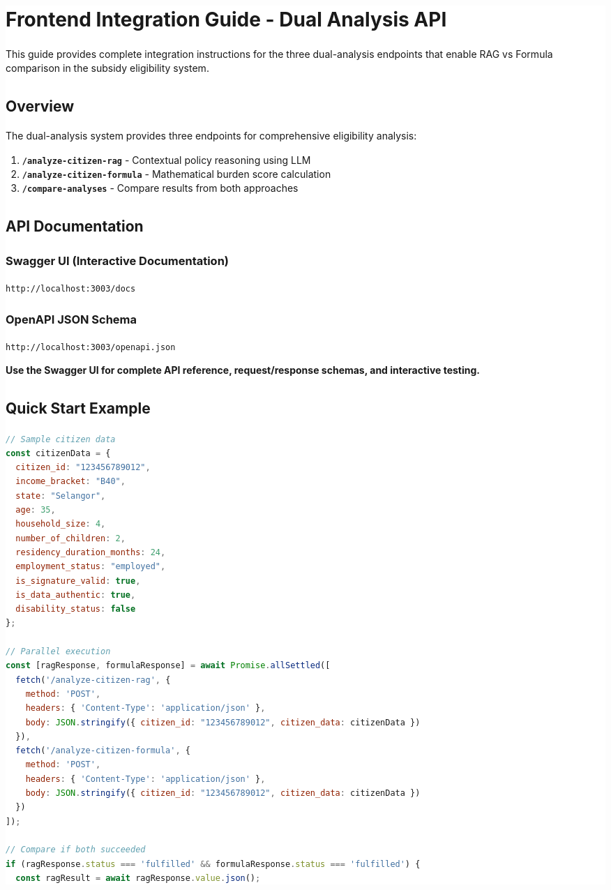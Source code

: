 # Frontend Integration Guide - Dual Analysis API

This guide provides complete integration instructions for the three dual-analysis endpoints that enable RAG vs Formula comparison in the subsidy eligibility system.

## Overview

The dual-analysis system provides three endpoints for comprehensive eligibility analysis:

1. **`/analyze-citizen-rag`** - Contextual policy reasoning using LLM
2. **`/analyze-citizen-formula`** - Mathematical burden score calculation  
3. **`/compare-analyses`** - Compare results from both approaches

## API Documentation

### Swagger UI (Interactive Documentation)
```
http://localhost:3003/docs
```

### OpenAPI JSON Schema  
```
http://localhost:3003/openapi.json
```

**Use the Swagger UI for complete API reference, request/response schemas, and interactive testing.**

## Quick Start Example

```javascript
// Sample citizen data
const citizenData = {
  citizen_id: "123456789012",
  income_bracket: "B40",
  state: "Selangor",
  age: 35,
  household_size: 4,
  number_of_children: 2,
  residency_duration_months: 24,
  employment_status: "employed",
  is_signature_valid: true,
  is_data_authentic: true,
  disability_status: false
};

// Parallel execution
const [ragResponse, formulaResponse] = await Promise.allSettled([
  fetch('/analyze-citizen-rag', {
    method: 'POST',
    headers: { 'Content-Type': 'application/json' },
    body: JSON.stringify({ citizen_id: "123456789012", citizen_data: citizenData })
  }),
  fetch('/analyze-citizen-formula', {
    method: 'POST',
    headers: { 'Content-Type': 'application/json' },
    body: JSON.stringify({ citizen_id: "123456789012", citizen_data: citizenData })
  })
]);

// Compare if both succeeded
if (ragResponse.status === 'fulfilled' && formulaResponse.status === 'fulfilled') {
  const ragResult = await ragResponse.value.json();
```